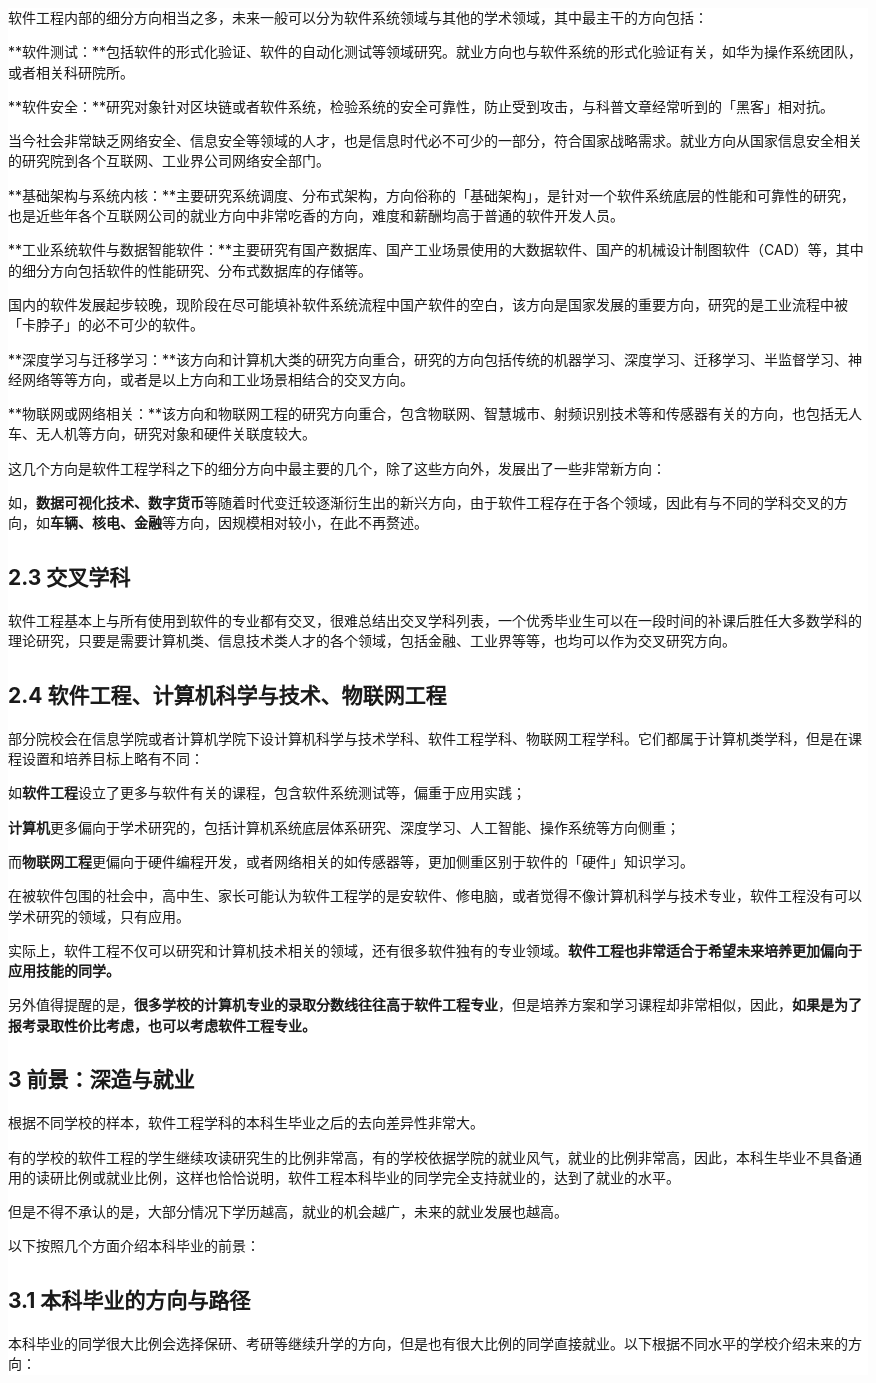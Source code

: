 软件工程内部的细分方向相当之多，未来一般可以分为软件系统领域与其他的学术领域，其中最主干的方向包括：

**软件测试：**包括软件的形式化验证、软件的自动化测试等领域研究。就业方向也与软件系统的形式化验证有关，如华为操作系统团队，或者相关科研院所。

**软件安全：**研究对象针对区块链或者软件系统，检验系统的安全可靠性，防止受到攻击，与科普文章经常听到的「黑客」相对抗。

当今社会非常缺乏网络安全、信息安全等领域的人才，也是信息时代必不可少的一部分，符合国家战略需求。就业方向从国家信息安全相关的研究院到各个互联网、工业界公司网络安全部门。

**基础架构与系统内核：**主要研究系统调度、分布式架构，方向俗称的「基础架构」，是针对一个软件系统底层的性能和可靠性的研究，也是近些年各个互联网公司的就业方向中非常吃香的方向，难度和薪酬均高于普通的软件开发人员。

**工业系统软件与数据智能软件：**主要研究有国产数据库、国产工业场景使用的大数据软件、国产的机械设计制图软件（CAD）等，其中的细分方向包括软件的性能研究、分布式数据库的存储等。

国内的软件发展起步较晚，现阶段在尽可能填补软件系统流程中国产软件的空白，该方向是国家发展的重要方向，研究的是工业流程中被「卡脖子」的必不可少的软件。

**深度学习与迁移学习：**该方向和计算机大类的研究方向重合，研究的方向包括传统的机器学习、深度学习、迁移学习、半监督学习、神经网络等等方向，或者是以上方向和工业场景相结合的交叉方向。

**物联网或网络相关：**该方向和物联网工程的研究方向重合，包含物联网、智慧城市、射频识别技术等和传感器有关的方向，也包括无人车、无人机等方向，研究对象和硬件关联度较大。

这几个方向是软件工程学科之下的细分方向中最主要的几个，除了这些方向外，发展出了一些非常新方向：

如，**数据可视化技术、数字货币**等随着时代变迁较逐渐衍生出的新兴方向，由于软件工程存在于各个领域，因此有与不同的学科交叉的方向，如**车辆、核电、金融**等方向，因规模相对较小，在此不再赘述。

## 2.3 交叉学科

软件工程基本上与所有使用到软件的专业都有交叉，很难总结出交叉学科列表，一个优秀毕业生可以在一段时间的补课后胜任大多数学科的理论研究，只要是需要计算机类、信息技术类人才的各个领域，包括金融、工业界等等，也均可以作为交叉研究方向。

## 2.4 软件工程、计算机科学与技术、物联网工程

部分院校会在信息学院或者计算机学院下设计算机科学与技术学科、软件工程学科、物联网工程学科。它们都属于计算机类学科，但是在课程设置和培养目标上略有不同：

如**软件工程**设立了更多与软件有关的课程，包含软件系统测试等，偏重于应用实践；

**计算机**更多偏向于学术研究的，包括计算机系统底层体系研究、深度学习、人工智能、操作系统等方向侧重；

而**物联网工程**更偏向于硬件编程开发，或者网络相关的如传感器等，更加侧重区别于软件的「硬件」知识学习。

在被软件包围的社会中，高中生、家长可能认为软件工程学的是安软件、修电脑，或者觉得不像计算机科学与技术专业，软件工程没有可以学术研究的领域，只有应用。

实际上，软件工程不仅可以研究和计算机技术相关的领域，还有很多软件独有的专业领域。**软件工程也非常适合于希望未来培养更加偏向于应用技能的同学。**

另外值得提醒的是，**很多学校的计算机专业的录取分数线往往高于软件工程专业**，但是培养方案和学习课程却非常相似，因此，**如果是为了报考录取性价比考虑，也可以考虑软件工程专业。**

## 3 前景：深造与就业

根据不同学校的样本，软件工程学科的本科生毕业之后的去向差异性非常大。

有的学校的软件工程的学生继续攻读研究生的比例非常高，有的学校依据学院的就业风气，就业的比例非常高，因此，本科生毕业不具备通用的读研比例或就业比例，这样也恰恰说明，软件工程本科毕业的同学完全支持就业的，达到了就业的水平。

但是不得不承认的是，大部分情况下学历越高，就业的机会越广，未来的就业发展也越高。

以下按照几个方面介绍本科毕业的前景：

## 3.1 本科毕业的方向与路径

本科毕业的同学很大比例会选择保研、考研等继续升学的方向，但是也有很大比例的同学直接就业。以下根据不同水平的学校介绍未来的方向：
